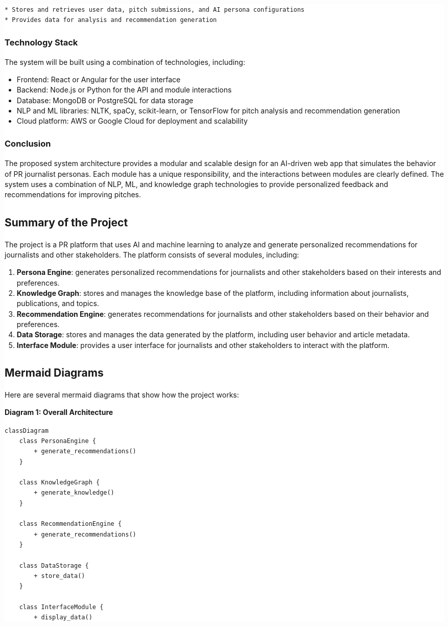 	* Stores and retrieves user data, pitch submissions, and AI persona configurations
	* Provides data for analysis and recommendation generation

### Technology Stack

The system will be built using a combination of technologies, including:

* Frontend: React or Angular for the user interface
* Backend: Node.js or Python for the API and module interactions
* Database: MongoDB or PostgreSQL for data storage
* NLP and ML libraries: NLTK, spaCy, scikit-learn, or TensorFlow for pitch analysis and recommendation generation
* Cloud platform: AWS or Google Cloud for deployment and scalability

### Conclusion

The proposed system architecture provides a modular and scalable design for an AI-driven web app that simulates the behavior of PR journalist personas. Each module has a unique responsibility, and the interactions between modules are clearly defined. The system uses a combination of NLP, ML, and knowledge graph technologies to provide personalized feedback and recommendations for improving pitches.


**Summary of the Project**
-------------------------

The project is a PR platform that uses AI and machine learning to analyze and generate personalized recommendations for journalists and other stakeholders. The platform consists of several modules, including:

1. **Persona Engine**: generates personalized recommendations for journalists and other stakeholders based on their interests and preferences.
2. **Knowledge Graph**: stores and manages the knowledge base of the platform, including information about journalists, publications, and topics.
3. **Recommendation Engine**: generates recommendations for journalists and other stakeholders based on their behavior and preferences.
4. **Data Storage**: stores and manages the data generated by the platform, including user behavior and article metadata.
5. **Interface Module**: provides a user interface for journalists and other stakeholders to interact with the platform.

**Mermaid Diagrams**
-------------------

Here are several mermaid diagrams that show how the project works:

**Diagram 1: Overall Architecture**
```mermaid
classDiagram
    class PersonaEngine {
        + generate_recommendations()
    }

    class KnowledgeGraph {
        + generate_knowledge()
    }

    class RecommendationEngine {
        + generate_recommendations()
    }

    class DataStorage {
        + store_data()
    }

    class InterfaceModule {
        + display_data()
```